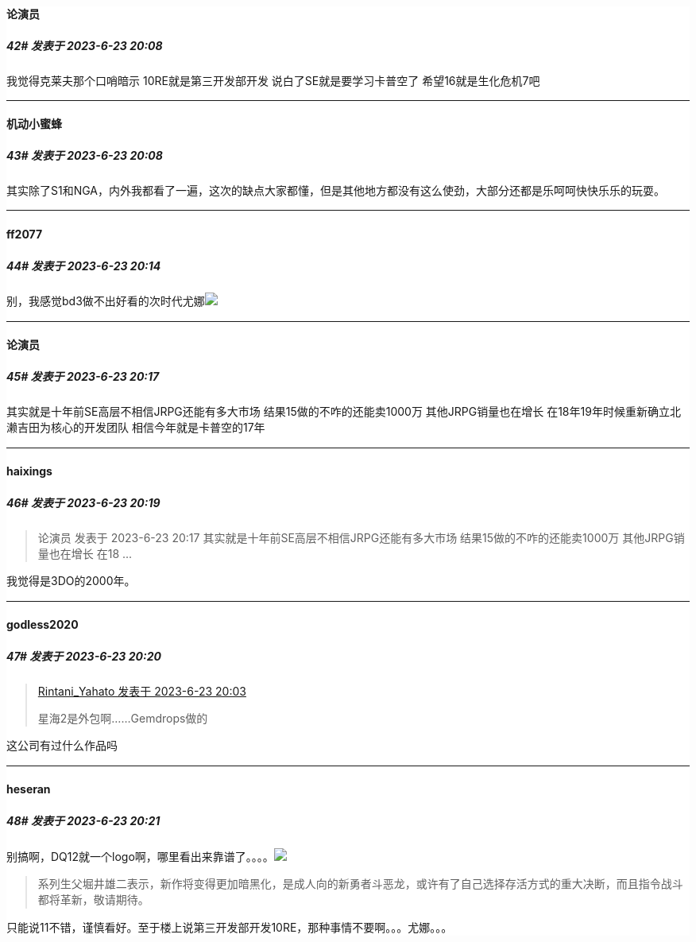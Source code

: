 ####  论演员  
##### 42#       发表于 2023-6-23 20:08

我觉得克莱夫那个口哨暗示 10RE就是第三开发部开发 说白了SE就是要学习卡普空了 希望16就是生化危机7吧

*****

####  机动小蜜蜂  
##### 43#       发表于 2023-6-23 20:08

其实除了S1和NGA，内外我都看了一遍，这次的缺点大家都懂，但是其他地方都没有这么使劲，大部分还都是乐呵呵快快乐乐的玩耍。

*****

####  ff2077  
##### 44#       发表于 2023-6-23 20:14

别，我感觉bd3做不出好看的次时代尤娜<img src="https://static.saraba1st.com/image/smiley/face2017/067.png" referrerpolicy="no-referrer">

*****

####  论演员  
##### 45#       发表于 2023-6-23 20:17

其实就是十年前SE高层不相信JRPG还能有多大市场 结果15做的不咋的还能卖1000万 其他JRPG销量也在增长 在18年19年时候重新确立北濑吉田为核心的开发团队 相信今年就是卡普空的17年

*****

####  haixings  
##### 46#       发表于 2023-6-23 20:19

<blockquote>论演员 发表于 2023-6-23 20:17
其实就是十年前SE高层不相信JRPG还能有多大市场 结果15做的不咋的还能卖1000万 其他JRPG销量也在增长 在18 ...</blockquote>
我觉得是3DO的2000年。

*****

####  godless2020  
##### 47#       发表于 2023-6-23 20:20

<blockquote><a href="httphttps://bbs.saraba1st.com/2b/forum.php?mod=redirect&amp;goto=findpost&amp;pid=61399461&amp;ptid=2141323" target="_blank">Rintani_Yahato 发表于 2023-6-23 20:03</a>

星海2是外包啊……Gemdrops做的</blockquote>
这公司有过什么作品吗

*****

####  heseran  
##### 48#       发表于 2023-6-23 20:21

别搞啊，DQ12就一个logo啊，哪里看出来靠谱了。。。。<img src="https://static.saraba1st.com/image/smiley/face2017/068.png" referrerpolicy="no-referrer"> <blockquote>系列生父堀井雄二表示，新作将变得更加暗黑化，是成人向的新勇者斗恶龙，或许有了自己选择存活方式的重大决断，而且指令战斗都将革新，敬请期待。</blockquote>
只能说11不错，谨慎看好。至于楼上说第三开发部开发10RE，那种事情不要啊。。。尤娜。。。
